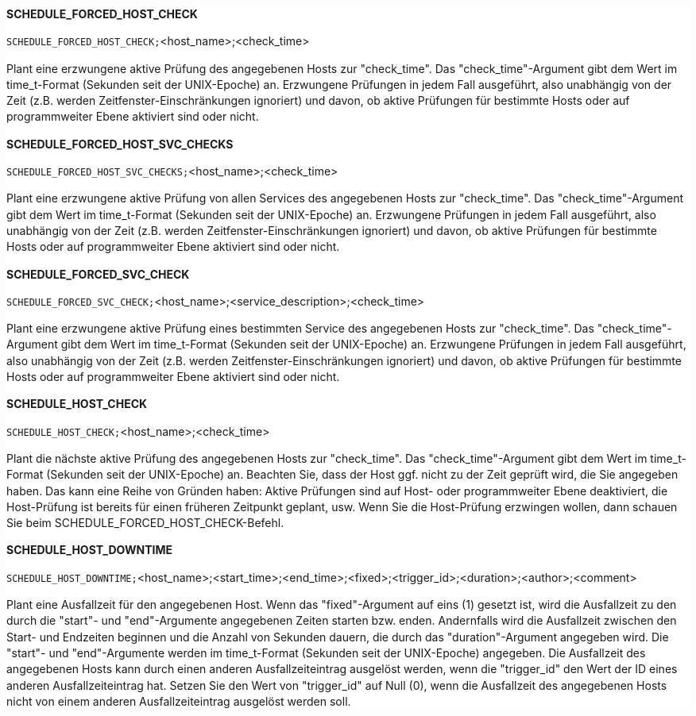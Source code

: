 **SCHEDULE\_FORCED\_HOST\_CHECK**

`SCHEDULE_FORCED_HOST_CHECK;`\<host\_name\>;\<check\_time\>

Plant eine erzwungene aktive Prüfung des angegebenen Hosts zur
"check\_time". Das "check\_time"-Argument gibt dem Wert im
time\_t-Format (Sekunden seit der UNIX-Epoche) an. Erzwungene Prüfungen
in jedem Fall ausgeführt, also unabhängig von der Zeit (z.B. werden
Zeitfenster-Einschränkungen ignoriert) und davon, ob aktive Prüfungen
für bestimmte Hosts oder auf programmweiter Ebene aktiviert sind oder
nicht.

**SCHEDULE\_FORCED\_HOST\_SVC\_CHECKS**

`SCHEDULE_FORCED_HOST_SVC_CHECKS;`\<host\_name\>;\<check\_time\>

Plant eine erzwungene aktive Prüfung von allen Services des angegebenen
Hosts zur "check\_time". Das "check\_time"-Argument gibt dem Wert im
time\_t-Format (Sekunden seit der UNIX-Epoche) an. Erzwungene Prüfungen
in jedem Fall ausgeführt, also unabhängig von der Zeit (z.B. werden
Zeitfenster-Einschränkungen ignoriert) und davon, ob aktive Prüfungen
für bestimmte Hosts oder auf programmweiter Ebene aktiviert sind oder
nicht.

**SCHEDULE\_FORCED\_SVC\_CHECK**

`SCHEDULE_FORCED_SVC_CHECK;`\<host\_name\>;\<service\_description\>;\<check\_time\>

Plant eine erzwungene aktive Prüfung eines bestimmten Service des
angegebenen Hosts zur "check\_time". Das "check\_time"-Argument gibt dem
Wert im time\_t-Format (Sekunden seit der UNIX-Epoche) an. Erzwungene
Prüfungen in jedem Fall ausgeführt, also unabhängig von der Zeit (z.B.
werden Zeitfenster-Einschränkungen ignoriert) und davon, ob aktive
Prüfungen für bestimmte Hosts oder auf programmweiter Ebene aktiviert
sind oder nicht.

**SCHEDULE\_HOST\_CHECK**

`SCHEDULE_HOST_CHECK;`\<host\_name\>;\<check\_time\>

Plant die nächste aktive Prüfung des angegebenen Hosts zur
"check\_time". Das "check\_time"-Argument gibt dem Wert im
time\_t-Format (Sekunden seit der UNIX-Epoche) an. Beachten Sie, dass
der Host ggf. nicht zu der Zeit geprüft wird, die Sie angegeben haben.
Das kann eine Reihe von Gründen haben: Aktive Prüfungen sind auf Host-
oder programmweiter Ebene deaktiviert, die Host-Prüfung ist bereits für
einen früheren Zeitpunkt geplant, usw. Wenn Sie die Host-Prüfung
erzwingen wollen, dann schauen Sie beim
SCHEDULE\_FORCED\_HOST\_CHECK-Befehl.

**SCHEDULE\_HOST\_DOWNTIME**

`SCHEDULE_HOST_DOWNTIME;`\<host\_name\>;\<start\_time\>;\<end\_time\>;\<fixed\>;\<trigger\_id\>;\<duration\>;\<author\>;\<comment\>

Plant eine Ausfallzeit für den angegebenen Host. Wenn das
"fixed"-Argument auf eins (1) gesetzt ist, wird die Ausfallzeit zu den
durch die "start"- und "end"-Argumente angegebenen Zeiten starten bzw.
enden. Andernfalls wird die Ausfallzeit zwischen den Start- und
Endzeiten beginnen und die Anzahl von Sekunden dauern, die durch das
"duration"-Argument angegeben wird. Die "start"- und "end"-Argumente
werden im time\_t-Format (Sekunden seit der UNIX-Epoche) angegeben. Die
Ausfallzeit des angegebenen Hosts kann durch einen anderen
Ausfallzeiteintrag ausgelöst werden, wenn die "trigger\_id" den Wert der
ID eines anderen Ausfallzeiteintrag hat. Setzen Sie den Wert von
"trigger\_id" auf Null (0), wenn die Ausfallzeit des angegebenen Hosts
nicht von einem anderen Ausfallzeiteintrag ausgelöst werden soll.
